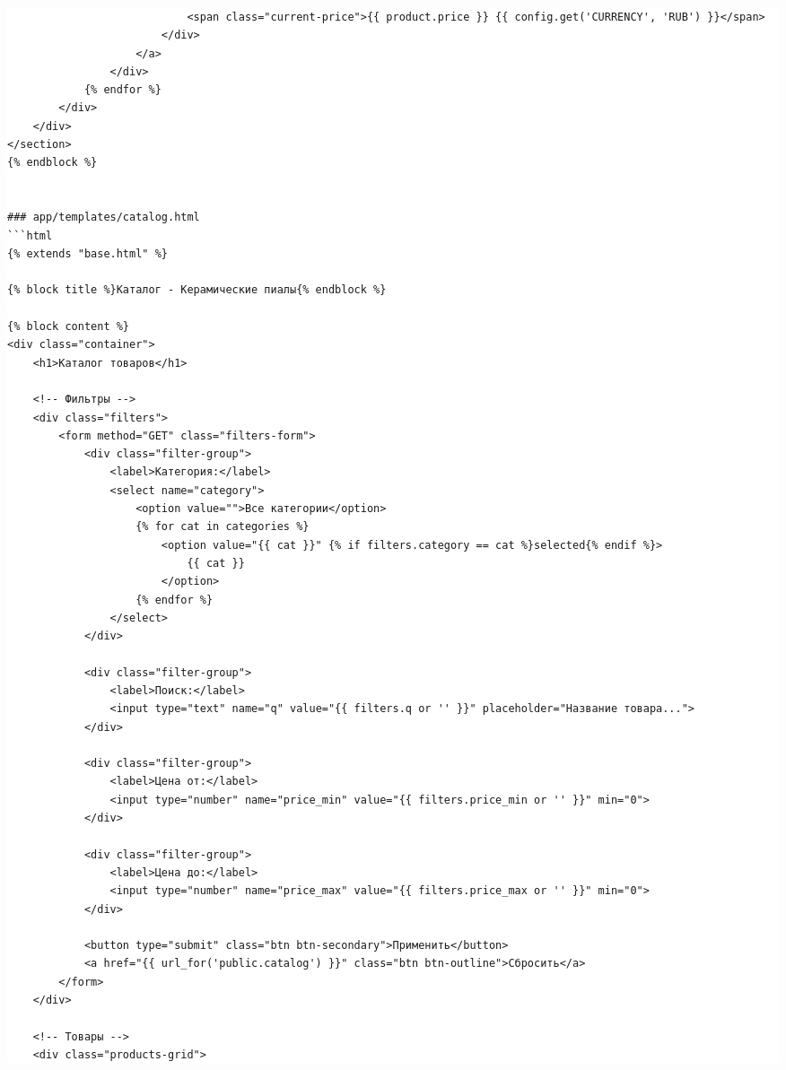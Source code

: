 ```
                            <span class="current-price">{{ product.price }} {{ config.get('CURRENCY', 'RUB') }}</span>
                        </div>
                    </a>
                </div>
            {% endfor %}
        </div>
    </div>
</section>
{% endblock %}


### app/templates/catalog.html
```html
{% extends "base.html" %}

{% block title %}Каталог - Керамические пиалы{% endblock %}

{% block content %}
<div class="container">
    <h1>Каталог товаров</h1>
    
    <!-- Фильтры -->
    <div class="filters">
        <form method="GET" class="filters-form">
            <div class="filter-group">
                <label>Категория:</label>
                <select name="category">
                    <option value="">Все категории</option>
                    {% for cat in categories %}
                        <option value="{{ cat }}" {% if filters.category == cat %}selected{% endif %}>
                            {{ cat }}
                        </option>
                    {% endfor %}
                </select>
            </div>
            
            <div class="filter-group">
                <label>Поиск:</label>
                <input type="text" name="q" value="{{ filters.q or '' }}" placeholder="Название товара...">
            </div>
            
            <div class="filter-group">
                <label>Цена от:</label>
                <input type="number" name="price_min" value="{{ filters.price_min or '' }}" min="0">
            </div>
            
            <div class="filter-group">
                <label>Цена до:</label>
                <input type="number" name="price_max" value="{{ filters.price_max or '' }}" min="0">
            </div>
            
            <button type="submit" class="btn btn-secondary">Применить</button>
            <a href="{{ url_for('public.catalog') }}" class="btn btn-outline">Сбросить</a>
        </form>
    </div>
    
    <!-- Товары -->
    <div class="products-grid">
```